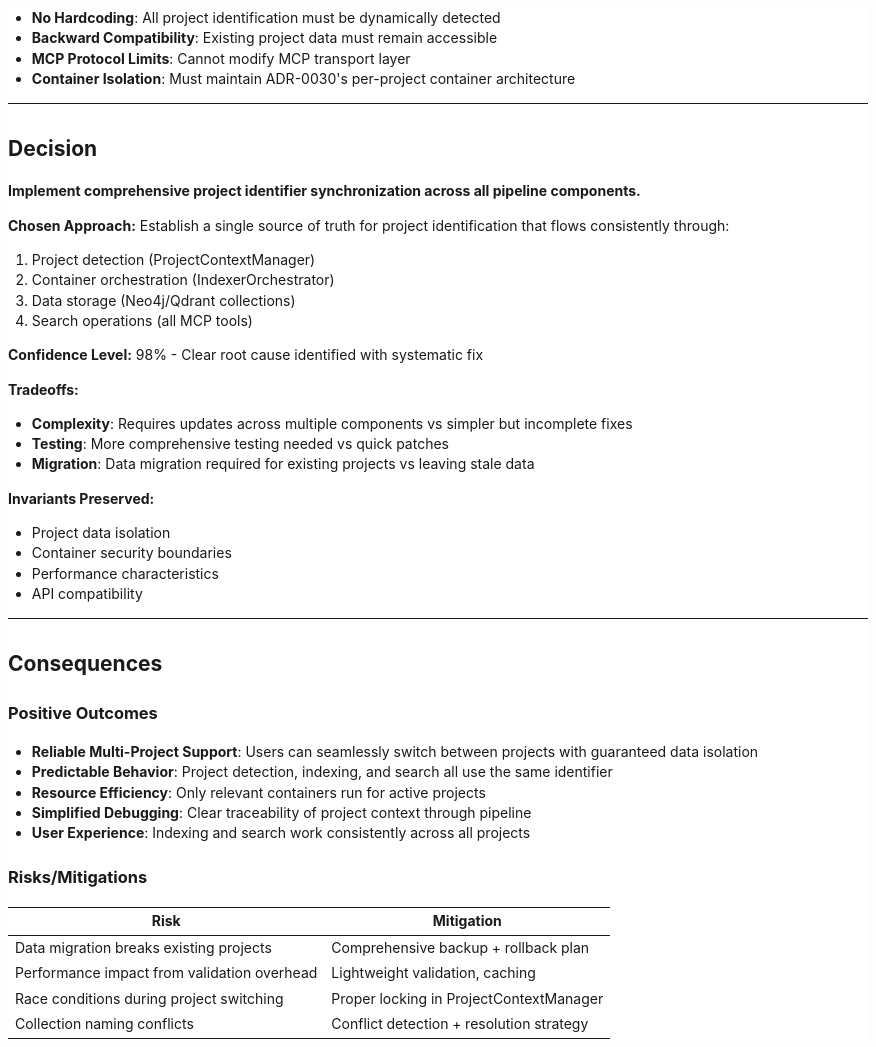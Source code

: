 - **No Hardcoding**: All project identification must be dynamically detected
- **Backward Compatibility**: Existing project data must remain accessible
- **MCP Protocol Limits**: Cannot modify MCP transport layer
- **Container Isolation**: Must maintain ADR-0030's per-project container architecture

---

## Decision

**Implement comprehensive project identifier synchronization across all pipeline components.**

**Chosen Approach:** Establish a single source of truth for project identification that flows consistently through:
1. Project detection (ProjectContextManager)
2. Container orchestration (IndexerOrchestrator) 
3. Data storage (Neo4j/Qdrant collections)
4. Search operations (all MCP tools)

**Confidence Level:** 98% - Clear root cause identified with systematic fix

**Tradeoffs:**
- **Complexity**: Requires updates across multiple components vs simpler but incomplete fixes
- **Testing**: More comprehensive testing needed vs quick patches
- **Migration**: Data migration required for existing projects vs leaving stale data

**Invariants Preserved:**
- Project data isolation
- Container security boundaries
- Performance characteristics
- API compatibility

---

## Consequences

### Positive Outcomes

- **Reliable Multi-Project Support**: Users can seamlessly switch between projects with guaranteed data isolation
- **Predictable Behavior**: Project detection, indexing, and search all use the same identifier
- **Resource Efficiency**: Only relevant containers run for active projects
- **Simplified Debugging**: Clear traceability of project context through pipeline
- **User Experience**: Indexing and search work consistently across all projects

### Risks/Mitigations

| Risk | Mitigation |
|------|------------|
| Data migration breaks existing projects | Comprehensive backup + rollback plan |
| Performance impact from validation overhead | Lightweight validation, caching |
| Race conditions during project switching | Proper locking in ProjectContextManager |
| Collection naming conflicts | Conflict detection + resolution strategy |
